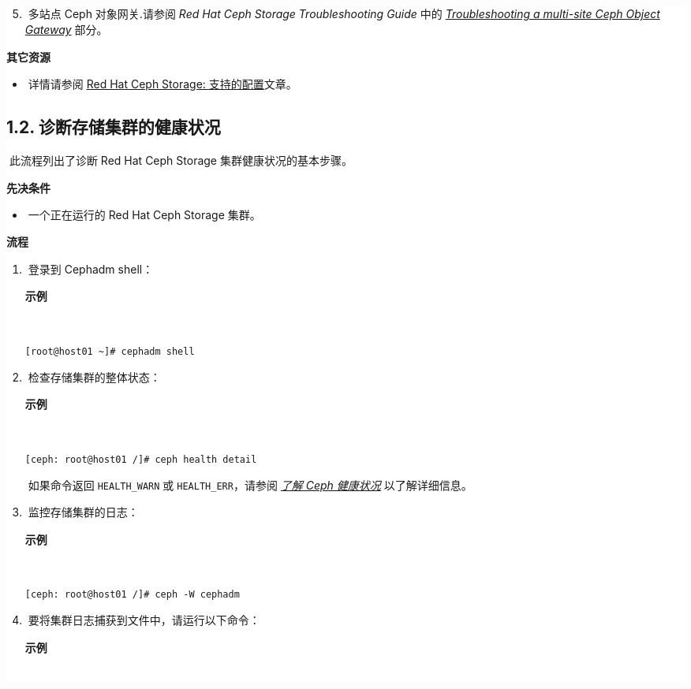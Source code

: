    5. ​								多站点 Ceph 对象网关.请参阅 *Red Hat Ceph Storage Troubleshooting Guide* 中的 [*Troubleshooting a multi-site Ceph Object Gateway*](https://access.redhat.com/documentation/zh-cn/red_hat_ceph_storage/7/html-single/troubleshooting_guide/#troubleshooting-a-multisite-ceph-object-gateway) 部分。 						

**其它资源**

- ​						详情请参阅 [Red Hat Ceph Storage: 支持的配置](https://access.redhat.com/articles/1548993)文章。 				

## 1.2. 诊断存储集群的健康状况

​				此流程列出了诊断 Red Hat Ceph Storage 集群健康状况的基本步骤。 		

**先决条件**

- ​						一个正在运行的 Red Hat Ceph Storage 集群。 				

**流程**

1. ​						登录到 Cephadm shell： 				

   **示例**

   ​							

   

   ```none
   [root@host01 ~]# cephadm shell
   ```

2. ​						检查存储集群的整体状态： 				

   **示例**

   ​							

   

   ```none
   [ceph: root@host01 /]# ceph health detail
   ```

   ​						如果命令返回 `HEALTH_WARN` 或 `HEALTH_ERR`，请参阅 [*了解 Ceph 健康状况*](https://access.redhat.com/documentation/zh-cn/red_hat_ceph_storage/7/html-single/troubleshooting_guide/#understanding-ceph-health_diag) 以了解详细信息。 				

3. ​						监控存储集群的日志： 				

   **示例**

   ​							

   

   ```none
   [ceph: root@host01 /]# ceph -W cephadm
   ```

4. ​						要将集群日志捕获到文件中，请运行以下命令： 				

   **示例**

   ​							

   